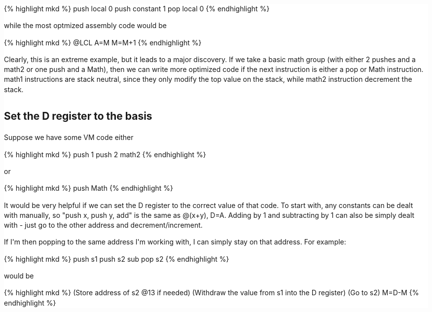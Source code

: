 {% highlight mkd %}
push local 0
push constant 1
pop local 0
{% endhighlight %}

while the most optmized assembly code would be

{% highlight mkd %}
@LCL
A=M
M=M+1
{% endhighlight %}


Clearly, this is an extreme example, but it leads to a major discovery. If we take a basic math group (with either 2 pushes and a math2 or one push and a Math), then we can write more optimized code if the next instruction is either a pop or Math instruction. math1 instructions are stack neutral, since they only modify the top value on the stack, while math2 instruction decrement the stack.

## Set the D register to the basis

Suppose we have some VM code either 

{% highlight mkd %}
push 1
push 2
math2
{% endhighlight %}


or 

{% highlight mkd %}
push
Math
{% endhighlight %}

It would be very helpful if we can set the D register to the correct value of that code. To start with, any constants can be dealt with manually, so "push x, push y, add" is the same as @(x+y), D=A. Adding by 1 and subtracting by 1 can also be simply dealt with - just go to the other address and decrement/increment. 


If I'm then popping to the same address I'm working with, I can simply stay on that address. For example:

{% highlight mkd %}
push s1
push s2
sub
pop s2
{% endhighlight %}

would be 

{% highlight mkd %}
(Store address of s2 @13 if needed)
(Withdraw the value from s1 into the D register)
(Go to s2)
M=D-M
{% endhighlight %}
